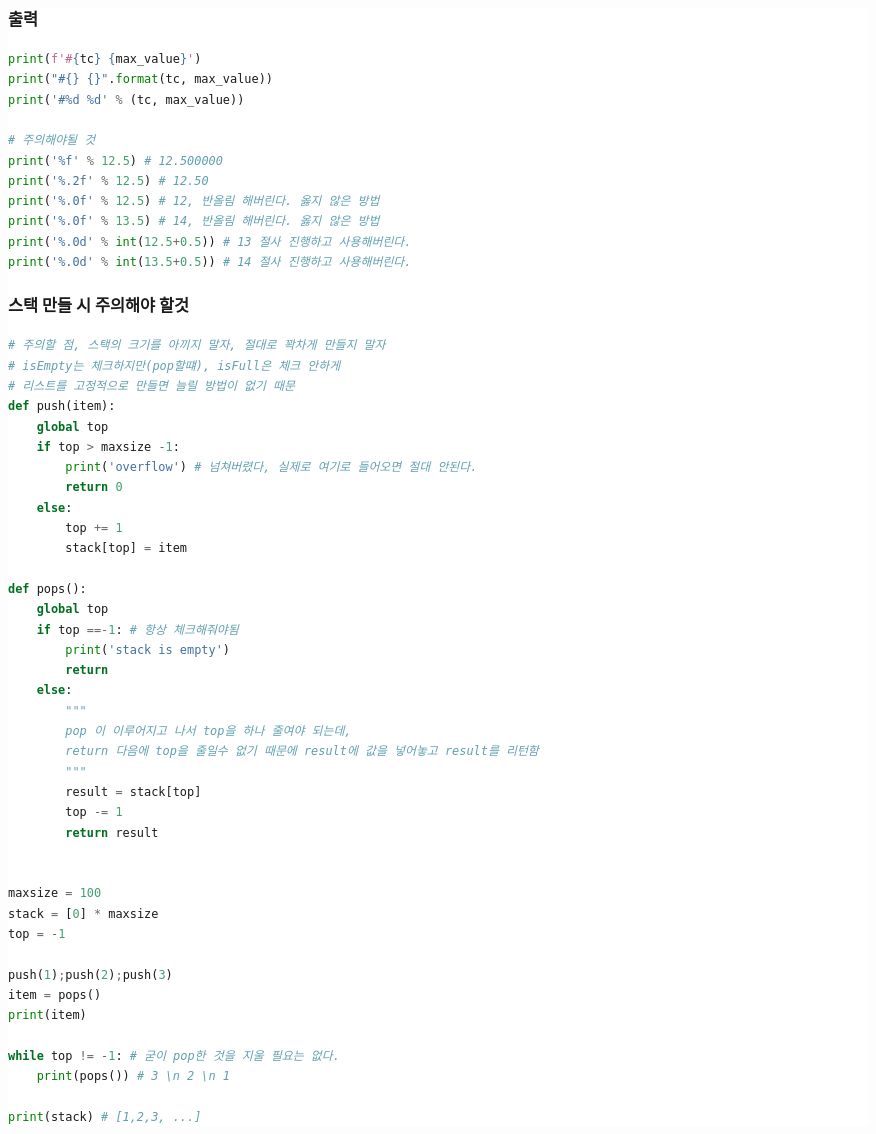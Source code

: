 
### 출력


```python
print(f'#{tc} {max_value}')
print("#{} {}".format(tc, max_value))
print('#%d %d' % (tc, max_value))

# 주의해야될 것
print('%f' % 12.5) # 12.500000
print('%.2f' % 12.5) # 12.50
print('%.0f' % 12.5) # 12, 반올림 해버린다. 옳지 않은 방법
print('%.0f' % 13.5) # 14, 반올림 해버린다. 옳지 않은 방법
print('%.0d' % int(12.5+0.5)) # 13 절사 진행하고 사용해버린다.
print('%.0d' % int(13.5+0.5)) # 14 절사 진행하고 사용해버린다.
```


### 스택 만들 시 주의해야 할것


```python
# 주의할 점, 스택의 크기를 아끼지 말자, 절대로 꽉차게 만들지 말자
# isEmpty는 체크하지만(pop할떄), isFull은 체크 안하게
# 리스트를 고정적으로 만들면 늘릴 방법이 없기 때문
def push(item):
    global top
    if top > maxsize -1:
        print('overflow') # 넘쳐버렸다, 실제로 여기로 들어오면 절대 안된다.
        return 0
    else:
        top += 1
        stack[top] = item

def pops():
    global top
    if top ==-1: # 항상 체크해줘야됨
        print('stack is empty')
        return
    else:
        """ 
        pop 이 이루어지고 나서 top을 하나 줄여야 되는데,
        return 다음에 top을 줄일수 없기 때문에 result에 값을 넣어놓고 result를 리턴함
        """
        result = stack[top]
        top -= 1
        return result


maxsize = 100
stack = [0] * maxsize
top = -1

push(1);push(2);push(3)
item = pops()
print(item)

while top != -1: # 굳이 pop한 것을 지울 필요는 없다.
    print(pops()) # 3 \n 2 \n 1

print(stack) # [1,2,3, ...]
```
